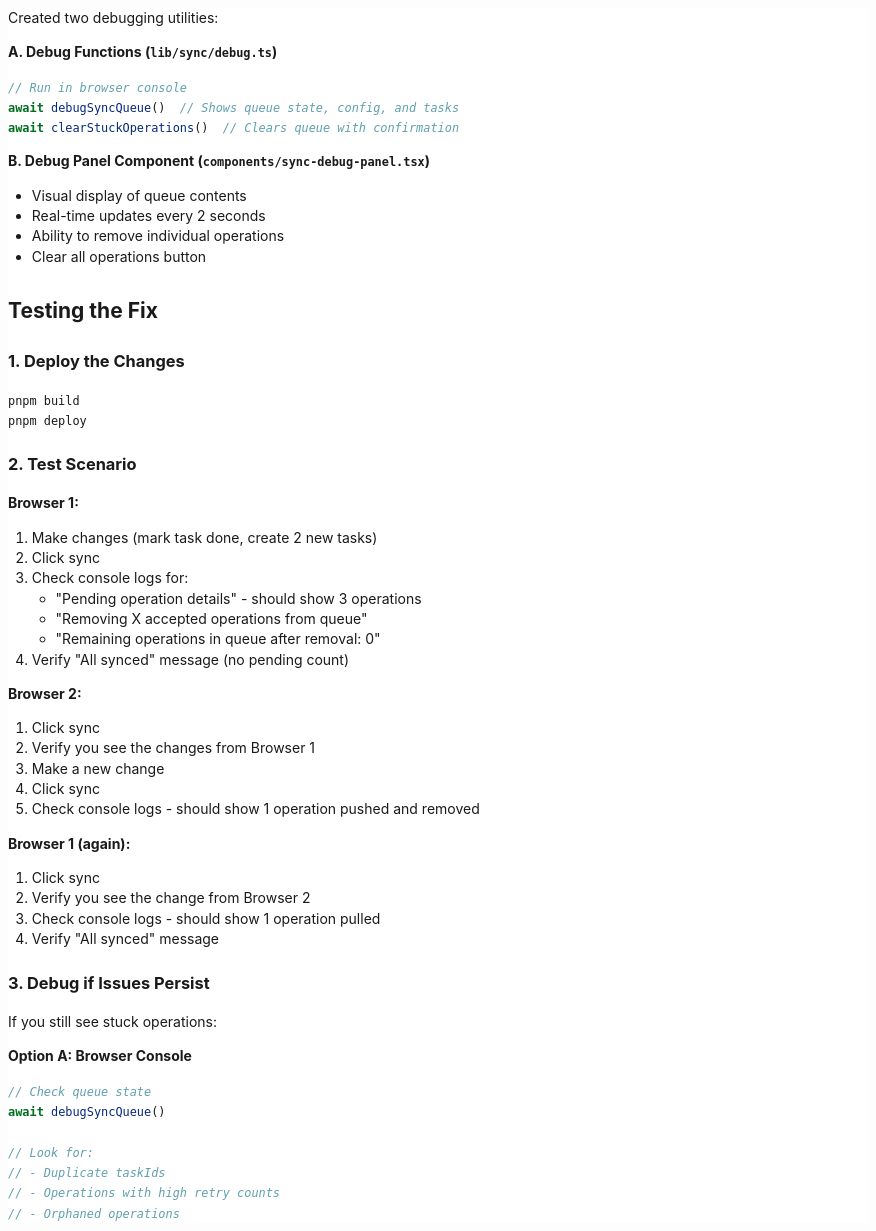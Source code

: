 Created two debugging utilities:

**A. Debug Functions (`lib/sync/debug.ts`)**
```javascript
// Run in browser console
await debugSyncQueue()  // Shows queue state, config, and tasks
await clearStuckOperations()  // Clears queue with confirmation
```

**B. Debug Panel Component (`components/sync-debug-panel.tsx`)**
- Visual display of queue contents
- Real-time updates every 2 seconds
- Ability to remove individual operations
- Clear all operations button

## Testing the Fix

### 1. Deploy the Changes

```bash
pnpm build
pnpm deploy
```

### 2. Test Scenario

**Browser 1:**
1. Make changes (mark task done, create 2 new tasks)
2. Click sync
3. Check console logs for:
   - "Pending operation details" - should show 3 operations
   - "Removing X accepted operations from queue"
   - "Remaining operations in queue after removal: 0"
4. Verify "All synced" message (no pending count)

**Browser 2:**
1. Click sync
2. Verify you see the changes from Browser 1
3. Make a new change
4. Click sync
5. Check console logs - should show 1 operation pushed and removed

**Browser 1 (again):**
1. Click sync
2. Verify you see the change from Browser 2
3. Check console logs - should show 1 operation pulled
4. Verify "All synced" message

### 3. Debug if Issues Persist

If you still see stuck operations:

**Option A: Browser Console**
```javascript
// Check queue state
await debugSyncQueue()

// Look for:
// - Duplicate taskIds
// - Operations with high retry counts
// - Orphaned operations
```
